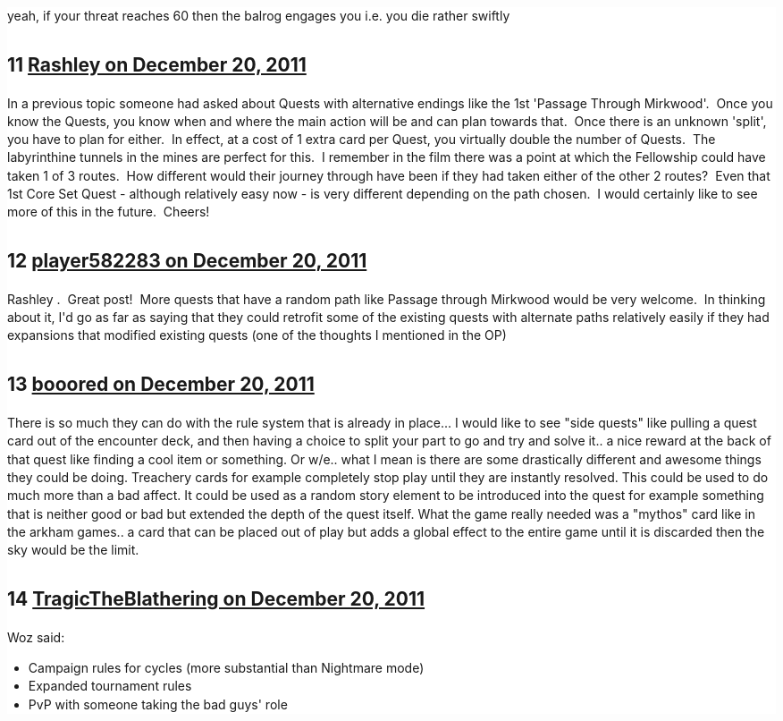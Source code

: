 yeah, if your threat reaches 60 then the balrog engages you i.e. you die rather swiftly

## 11 [Rashley on December 20, 2011](https://community.fantasyflightgames.com/topic/57706-i-wonder-if-well-see/?do=findComment&comment=569779)

In a previous topic someone had asked about Quests with alternative endings like the 1st 'Passage Through Mirkwood'.  Once you know the Quests, you know when and where the main action will be and can plan towards that.  Once there is an unknown 'split', you have to plan for either.  In effect, at a cost of 1 extra card per Quest, you virtually double the number of Quests.  The labyrinthine tunnels in the mines are perfect for this.  I remember in the film there was a point at which the Fellowship could have taken 1 of 3 routes.  How different would their journey through have been if they had taken either of the other 2 routes?  Even that 1st Core Set Quest - although relatively easy now - is very different depending on the path chosen.  I would certainly like to see more of this in the future.  Cheers!

## 12 [player582283 on December 20, 2011](https://community.fantasyflightgames.com/topic/57706-i-wonder-if-well-see/?do=findComment&comment=569813)

Rashley .  Great post!  More quests that have a random path like Passage through Mirkwood would be very welcome.  In thinking about it, I'd go as far as saying that they could retrofit some of the existing quests with alternate paths relatively easily if they had expansions that modified existing quests (one of the thoughts I mentioned in the OP)

## 13 [booored on December 20, 2011](https://community.fantasyflightgames.com/topic/57706-i-wonder-if-well-see/?do=findComment&comment=569903)

There is so much they can do with the rule system that is already in place... I would like to see "side quests" like pulling a quest card out of the encounter deck, and then having a choice to split your part to go and try and solve it.. a nice reward at the back of that quest like finding a cool item or something. Or w/e.. what I mean is there are some drastically different and awesome things they could be doing. Treachery cards for example completely stop play until they are instantly resolved. This could be used to do much more than a bad affect. It could be used as a random story element to be introduced into the quest for example something that is neither good or bad but extended the depth of the quest itself. What the game really needed was a "mythos" card like in the arkham games.. a card that can be placed out of play but adds a global effect to the entire game until it is discarded then the sky would be the limit.

## 14 [TragicTheBlathering on December 20, 2011](https://community.fantasyflightgames.com/topic/57706-i-wonder-if-well-see/?do=findComment&comment=569906)

Woz said:

 * Campaign rules for cycles (more substantial than Nightmare mode)
 * Expanded tournament rules
 * PvP with someone taking the bad guys' role


